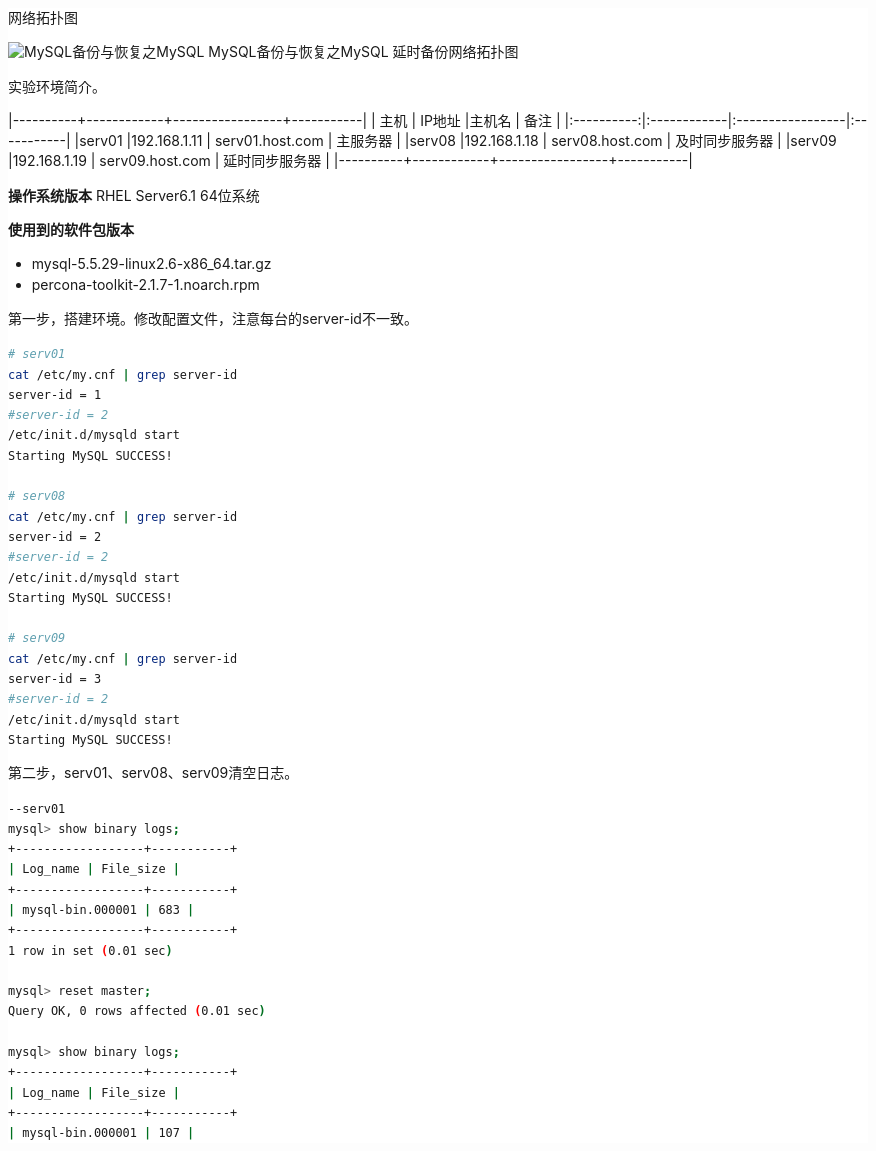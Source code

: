 网络拓扑图

![MySQL备份与恢复之MySQL](http://i.imgur.com/4uaZGAF.jpg)
MySQL备份与恢复之MySQL 延时备份网络拓扑图

实验环境简介。

|----------+------------+-----------------+-----------|
| 主机 | IP地址 |主机名 | 备注 |
|:----------:|:------------|:-----------------|:-----------|
|serv01 |192.168.1.11 | serv01.host.com | 主服务器 |
|serv08 |192.168.1.18 | serv08.host.com | 及时同步服务器 |
|serv09 |192.168.1.19 | serv09.host.com | 延时同步服务器 |
|----------+------------+-----------------+-----------|

**操作系统版本**
RHEL Server6.1 64位系统

**使用到的软件包版本**

* mysql-5.5.29-linux2.6-x86_64.tar.gz
* percona-toolkit-2.1.7-1.noarch.rpm

第一步，搭建环境。修改配置文件，注意每台的server-id不一致。

``` bash
# serv01
cat /etc/my.cnf | grep server-id
server-id = 1
#server-id = 2
/etc/init.d/mysqld start
Starting MySQL SUCCESS!

# serv08
cat /etc/my.cnf | grep server-id
server-id = 2
#server-id = 2
/etc/init.d/mysqld start
Starting MySQL SUCCESS!

# serv09
cat /etc/my.cnf | grep server-id
server-id = 3
#server-id = 2
/etc/init.d/mysqld start
Starting MySQL SUCCESS!
```

第二步，serv01、serv08、serv09清空日志。

``` bash
--serv01
mysql> show binary logs;
+------------------+-----------+
| Log_name | File_size |
+------------------+-----------+
| mysql-bin.000001 | 683 |
+------------------+-----------+
1 row in set (0.01 sec)

mysql> reset master;
Query OK, 0 rows affected (0.01 sec)

mysql> show binary logs;
+------------------+-----------+
| Log_name | File_size |
+------------------+-----------+
| mysql-bin.000001 | 107 |
```